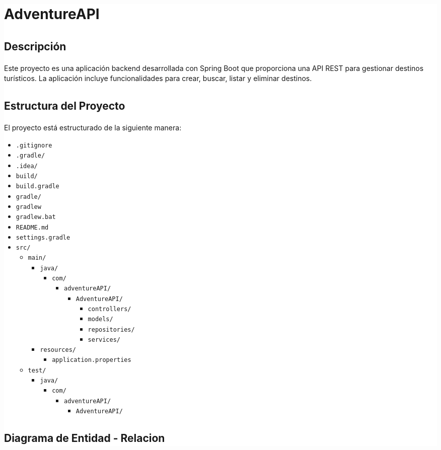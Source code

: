 # AdventureAPI

## Descripción

Este proyecto es una aplicación backend desarrollada con Spring Boot que proporciona una API REST para gestionar destinos turísticos. La aplicación incluye funcionalidades para crear, buscar, listar y eliminar destinos.

## Estructura del Proyecto

El proyecto está estructurado de la siguiente manera:

* `.gitignore`
* `.gradle/`
* `.idea/`
* `build/`
* `build.gradle`
* `gradle/`
* `gradlew`
* `gradlew.bat`
* `README.md`
* `settings.gradle`
* `src/`
    + `main/`
        - `java/`
            - `com/`
                - `adventureAPI/`
                    - `AdventureAPI/`
                        - `controllers/`
                        - `models/`
                        - `repositories/`
                        - `services/`
        - `resources/`
            - `application.properties`
    + `test/`
        - `java/`
            - `com/`
                - `adventureAPI/`
                    - `AdventureAPI/`


## Diagrama de Entidad - Relacion
